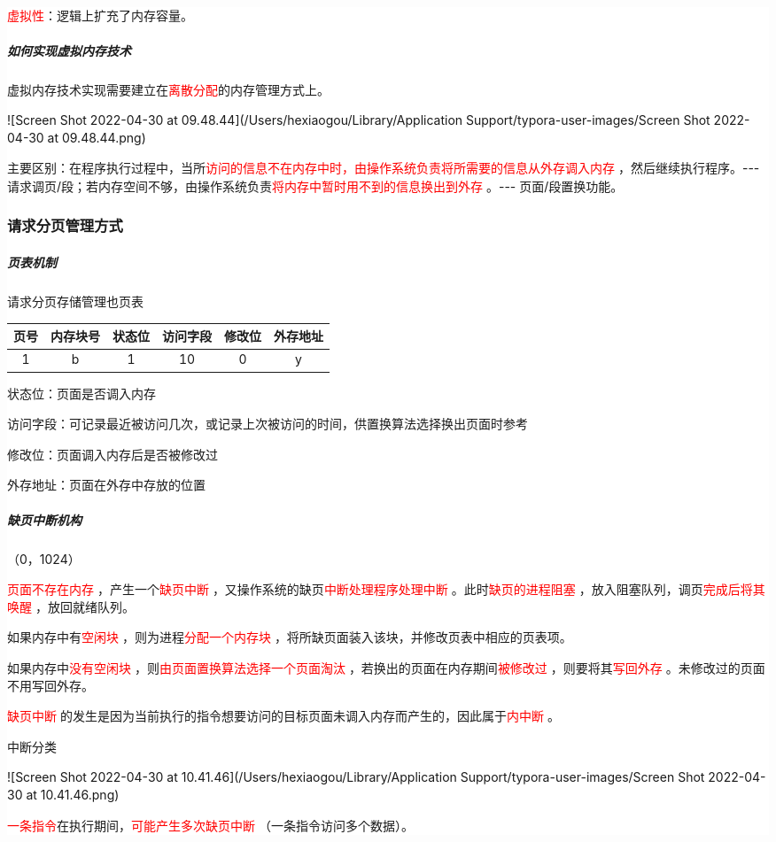 <span style="color:red">虚拟性</span>：逻辑上扩充了内存容量。



##### 如何实现虚拟内存技术

虚拟内存技术实现需要建立在<span style="color:red">离散分配</span>的内存管理方式上。

![Screen Shot 2022-04-30 at 09.48.44](/Users/hexiaogou/Library/Application Support/typora-user-images/Screen Shot 2022-04-30 at 09.48.44.png)

主要区别：在程序执行过程中，当所<span style="color:red">访问的信息不在内存中时，由操作系统负责将所需要的信息从外存调入内存</span> ，然后继续执行程序。--- 请求调页/段；若内存空间不够，由操作系统负责<span style="color:red">将内存中暂时用不到的信息换出到外存</span> 。--- 页面/段置换功能。



### 请求分页管理方式

##### 页表机制

请求分页存储管理也页表

| 页号 | 内存块号 | 状态位 | 访问字段 | 修改位 | 外存地址 |
| :--: | :------: | :----: | :------: | :----: | :------: |
|  1   |    b     |   1    |    10    |   0    |    y     |



状态位：页面是否调入内存

访问字段：可记录最近被访问几次，或记录上次被访问的时间，供置换算法选择换出页面时参考

修改位：页面调入内存后是否被修改过

外存地址：页面在外存中存放的位置



##### 缺页中断机构

（0，1024）

<span style="color:red">页面不存在内存</span> ，产生一个<span style="color:red">缺页中断</span> ，又操作系统的缺页<span style="color:red">中断处理程序处理中断</span> 。此时<span style="color:red">缺页的进程阻塞</span> ，放入阻塞队列，调页<span style="color:red">完成后将其唤醒</span> ，放回就绪队列。 

如果内存中有<span style="color:red">空闲块</span> ，则为进程<span style="color:red">分配一个内存块</span> ，将所缺页面装入该块，并修改页表中相应的页表项。

如果内存中<span style="color:red">没有空闲块</span> ，则<span style="color:red">由页面置换算法选择一个页面淘汰</span> ，若换出的页面在内存期间<span style="color:red">被修改过</span> ，则要将其<span style="color:red">写回外存</span> 。未修改过的页面不用写回外存。

<span style="color:red">缺页中断</span> 的发生是因为当前执行的指令想要访问的目标页面未调入内存而产生的，因此属于<span style="color:red">内中断</span> 。

中断分类

![Screen Shot 2022-04-30 at 10.41.46](/Users/hexiaogou/Library/Application Support/typora-user-images/Screen Shot 2022-04-30 at 10.41.46.png)

<span style="color:red">一条指令</span>在执行期间，<span style="color:red">可能产生多次缺页中断</span>  （一条指令访问多个数据）。


